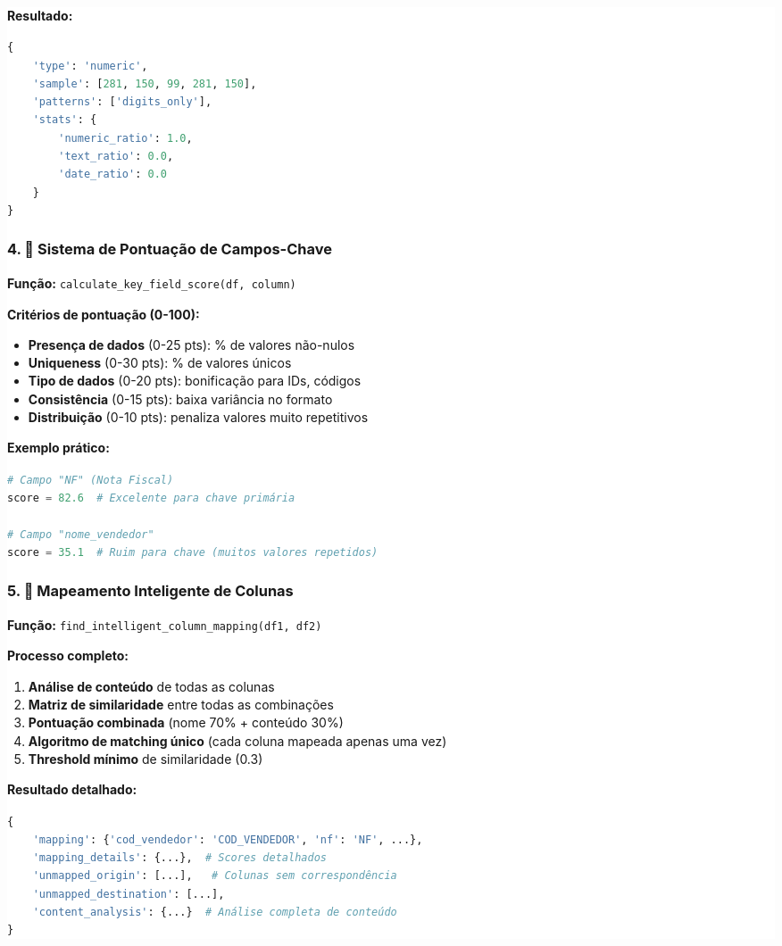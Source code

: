 **Resultado:**
```python
{
    'type': 'numeric',
    'sample': [281, 150, 99, 281, 150],
    'patterns': ['digits_only'],
    'stats': {
        'numeric_ratio': 1.0,
        'text_ratio': 0.0,
        'date_ratio': 0.0
    }
}
```

### 4. 🎯 **Sistema de Pontuação de Campos-Chave**

**Função:** `calculate_key_field_score(df, column)`

**Critérios de pontuação (0-100):**
- **Presença de dados** (0-25 pts): % de valores não-nulos
- **Uniqueness** (0-30 pts): % de valores únicos
- **Tipo de dados** (0-20 pts): bonificação para IDs, códigos
- **Consistência** (0-15 pts): baixa variância no formato
- **Distribuição** (0-10 pts): penaliza valores muito repetitivos

**Exemplo prático:**
```python
# Campo "NF" (Nota Fiscal)
score = 82.6  # Excelente para chave primária

# Campo "nome_vendedor" 
score = 35.1  # Ruim para chave (muitos valores repetidos)
```

### 5. 🔗 **Mapeamento Inteligente de Colunas**

**Função:** `find_intelligent_column_mapping(df1, df2)`

**Processo completo:**
1. **Análise de conteúdo** de todas as colunas
2. **Matriz de similaridade** entre todas as combinações
3. **Pontuação combinada** (nome 70% + conteúdo 30%)
4. **Algoritmo de matching único** (cada coluna mapeada apenas uma vez)
5. **Threshold mínimo** de similaridade (0.3)

**Resultado detalhado:**
```python
{
    'mapping': {'cod_vendedor': 'COD_VENDEDOR', 'nf': 'NF', ...},
    'mapping_details': {...},  # Scores detalhados
    'unmapped_origin': [...],   # Colunas sem correspondência
    'unmapped_destination': [...],
    'content_analysis': {...}  # Análise completa de conteúdo
}
```
